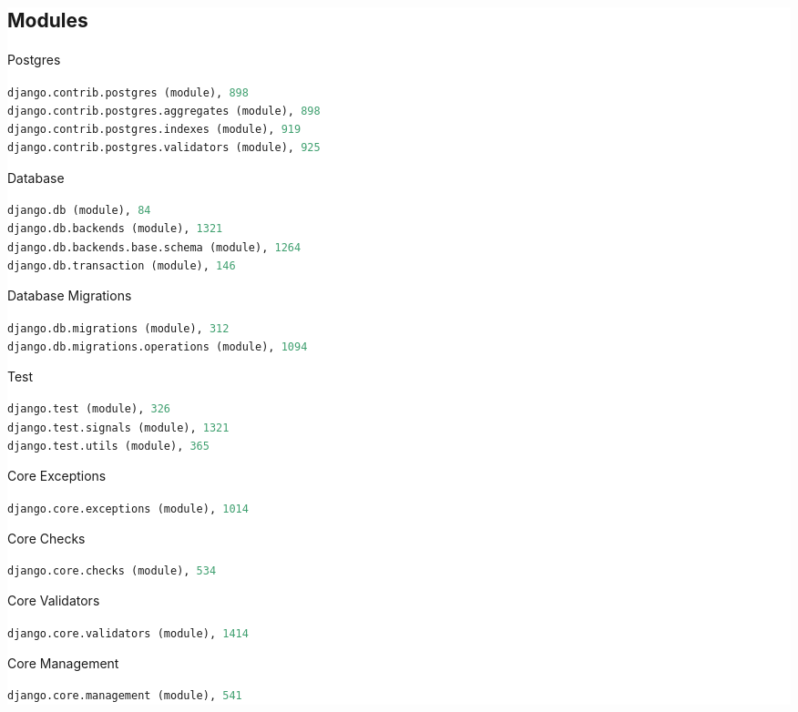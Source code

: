 


## Modules

Postgres

```python
django.contrib.postgres (module), 898 
django.contrib.postgres.aggregates (module), 898 
django.contrib.postgres.indexes (module), 919 
django.contrib.postgres.validators (module), 925 
```

Database

```python
django.db (module), 84 
django.db.backends (module), 1321 
django.db.backends.base.schema (module), 1264 
django.db.transaction (module), 146 
```

Database Migrations

```python
django.db.migrations (module), 312 
django.db.migrations.operations (module), 1094 
```

Test

```python
django.test (module), 326 
django.test.signals (module), 1321 
django.test.utils (module), 365 
```

Core Exceptions

```python
django.core.exceptions (module), 1014 
```

Core Checks

```python
django.core.checks (module), 534 
```

Core Validators

```python
django.core.validators (module), 1414 
```

Core Management

```python
django.core.management (module), 541 
```
